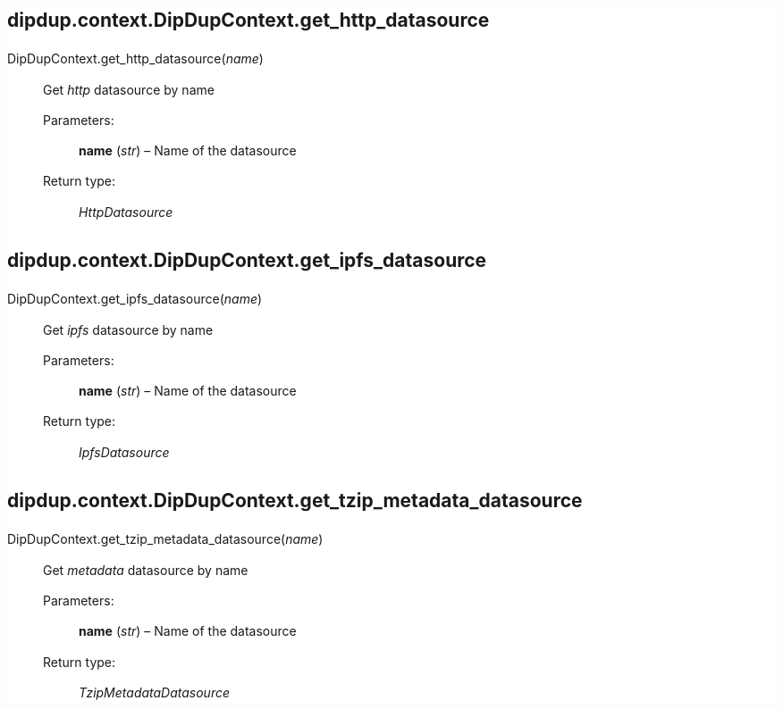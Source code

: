 <dl class="py method">

## dipdup.context.DipDupContext.get_http_datasource

<span class="sig-prename descclassname"><span class="pre">DipDupContext.</span></span><span class="sig-name descname"><span class="pre">get_http_datasource</span></span><span class="sig-paren">(</span><em class="sig-param"><span class="n"><span class="pre">name</span></span></em><span class="sig-paren">)</span></dt>
<dd><p>Get <cite>http</cite> datasource by name</p>
<dl class="field-list simple">
<dt class="field-odd" style="color: var(--txt-primary);">Parameters<span class="colon">:</span></dt>
<dd class="field-odd"><p><strong>name</strong> (<em>str</em>) – Name of the datasource</p>
</dd>
<dt class="field-even" style="color: var(--txt-primary);">Return type<span class="colon">:</span></dt>
<dd class="field-even"><p><em>HttpDatasource</em></p>
</dd>
</dl>
</dd></dl>

<dl class="py method">

## dipdup.context.DipDupContext.get_ipfs_datasource

<span class="sig-prename descclassname"><span class="pre">DipDupContext.</span></span><span class="sig-name descname"><span class="pre">get_ipfs_datasource</span></span><span class="sig-paren">(</span><em class="sig-param"><span class="n"><span class="pre">name</span></span></em><span class="sig-paren">)</span></dt>
<dd><p>Get <cite>ipfs</cite> datasource by name</p>
<dl class="field-list simple">
<dt class="field-odd" style="color: var(--txt-primary);">Parameters<span class="colon">:</span></dt>
<dd class="field-odd"><p><strong>name</strong> (<em>str</em>) – Name of the datasource</p>
</dd>
<dt class="field-even" style="color: var(--txt-primary);">Return type<span class="colon">:</span></dt>
<dd class="field-even"><p><em>IpfsDatasource</em></p>
</dd>
</dl>
</dd></dl>

<dl class="py method">

## dipdup.context.DipDupContext.get_tzip_metadata_datasource

<span class="sig-prename descclassname"><span class="pre">DipDupContext.</span></span><span class="sig-name descname"><span class="pre">get_tzip_metadata_datasource</span></span><span class="sig-paren">(</span><em class="sig-param"><span class="n"><span class="pre">name</span></span></em><span class="sig-paren">)</span></dt>
<dd><p>Get <cite>metadata</cite> datasource by name</p>
<dl class="field-list simple">
<dt class="field-odd" style="color: var(--txt-primary);">Parameters<span class="colon">:</span></dt>
<dd class="field-odd"><p><strong>name</strong> (<em>str</em>) – Name of the datasource</p>
</dd>
<dt class="field-even" style="color: var(--txt-primary);">Return type<span class="colon">:</span></dt>
<dd class="field-even"><p><em>TzipMetadataDatasource</em></p>
</dd>
</dl>
</dd></dl>
